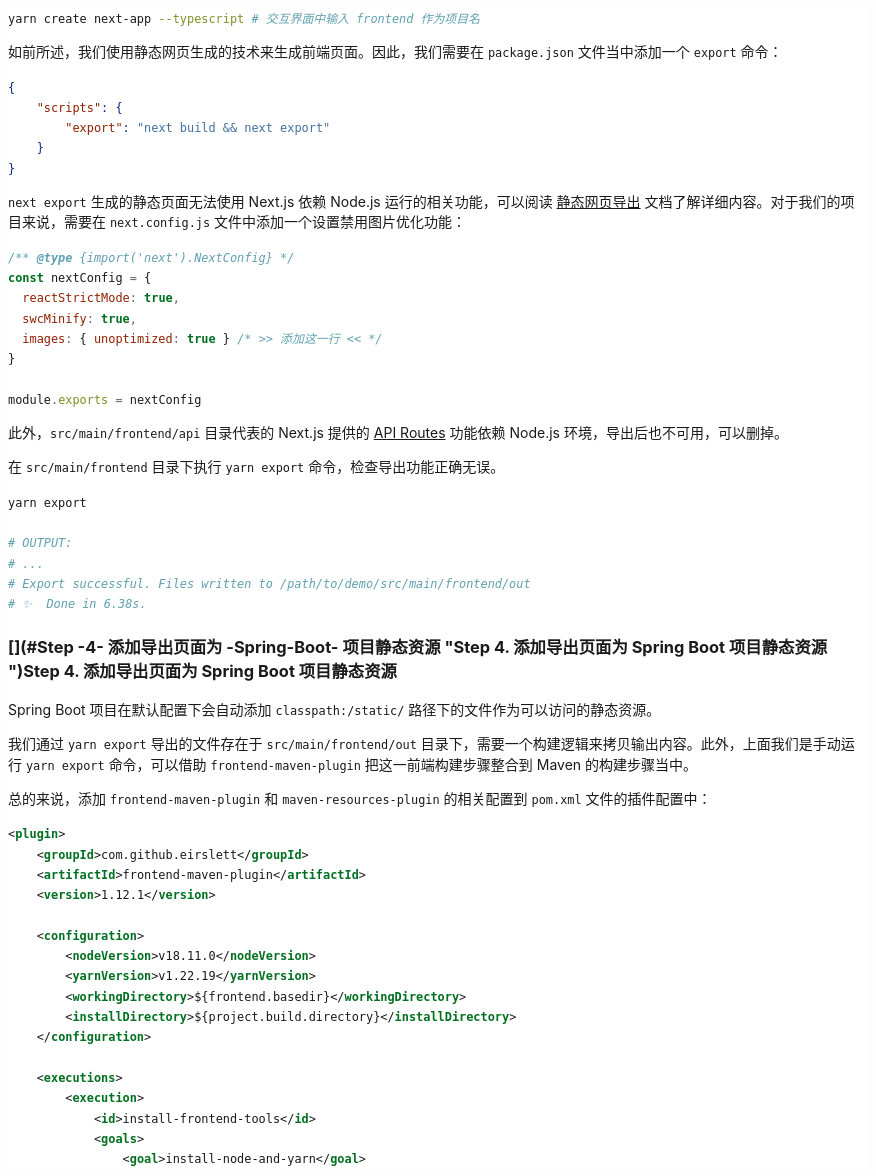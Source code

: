 ```bash
yarn create next-app --typescript # 交互界面中输入 frontend 作为项目名
```

如前所述，我们使用静态网页生成的技术来生成前端页面。因此，我们需要在 `package.json` 文件当中添加一个 `export` 命令：

```json
{
    "scripts": {
        "export": "next build && next export"
    }
}
```

`next export` 生成的静态页面无法使用 Next.js 依赖 Node.js 运行的相关功能，可以阅读 [静态网页导出](https://nextjs.org/docs/advanced-features/static-html-export) 文档了解详细内容。对于我们的项目来说，需要在 `next.config.js` 文件中添加一个设置禁用图片优化功能：

```js
/** @type {import('next').NextConfig} */
const nextConfig = {
  reactStrictMode: true,
  swcMinify: true,
  images: { unoptimized: true } /* >> 添加这一行 << */
}

module.exports = nextConfig
```

此外，`src/main/frontend/api` 目录代表的 Next.js 提供的 [API Routes](https://nextjs.org/docs/api-routes/introduction) 功能依赖 Node.js 环境，导出后也不可用，可以删掉。

在 `src/main/frontend` 目录下执行 `yarn export` 命令，检查导出功能正确无误。

```bash
yarn export

# OUTPUT:
# ...
# Export successful. Files written to /path/to/demo/src/main/frontend/out
# ✨  Done in 6.38s.
```

### [](#Step -4- 添加导出页面为 -Spring-Boot- 项目静态资源 "Step 4. 添加导出页面为 Spring Boot 项目静态资源 ")Step 4. 添加导出页面为 Spring Boot 项目静态资源

Spring Boot 项目在默认配置下会自动添加 `classpath:/static/` 路径下的文件作为可以访问的静态资源。

我们通过 `yarn export` 导出的文件存在于 `src/main/frontend/out` 目录下，需要一个构建逻辑来拷贝输出内容。此外，上面我们是手动运行 `yarn export` 命令，可以借助 `frontend-maven-plugin` 把这一前端构建步骤整合到 Maven 的构建步骤当中。

总的来说，添加 `frontend-maven-plugin` 和 `maven-resources-plugin` 的相关配置到 `pom.xml` 文件的插件配置中：

```xml
<plugin>
    <groupId>com.github.eirslett</groupId>
    <artifactId>frontend-maven-plugin</artifactId>
    <version>1.12.1</version>

    <configuration>
        <nodeVersion>v18.11.0</nodeVersion>
        <yarnVersion>v1.22.19</yarnVersion>
        <workingDirectory>${frontend.basedir}</workingDirectory>
        <installDirectory>${project.build.directory}</installDirectory>
    </configuration>

    <executions>
        <execution>
            <id>install-frontend-tools</id>
            <goals>
                <goal>install-node-and-yarn</goal>
```